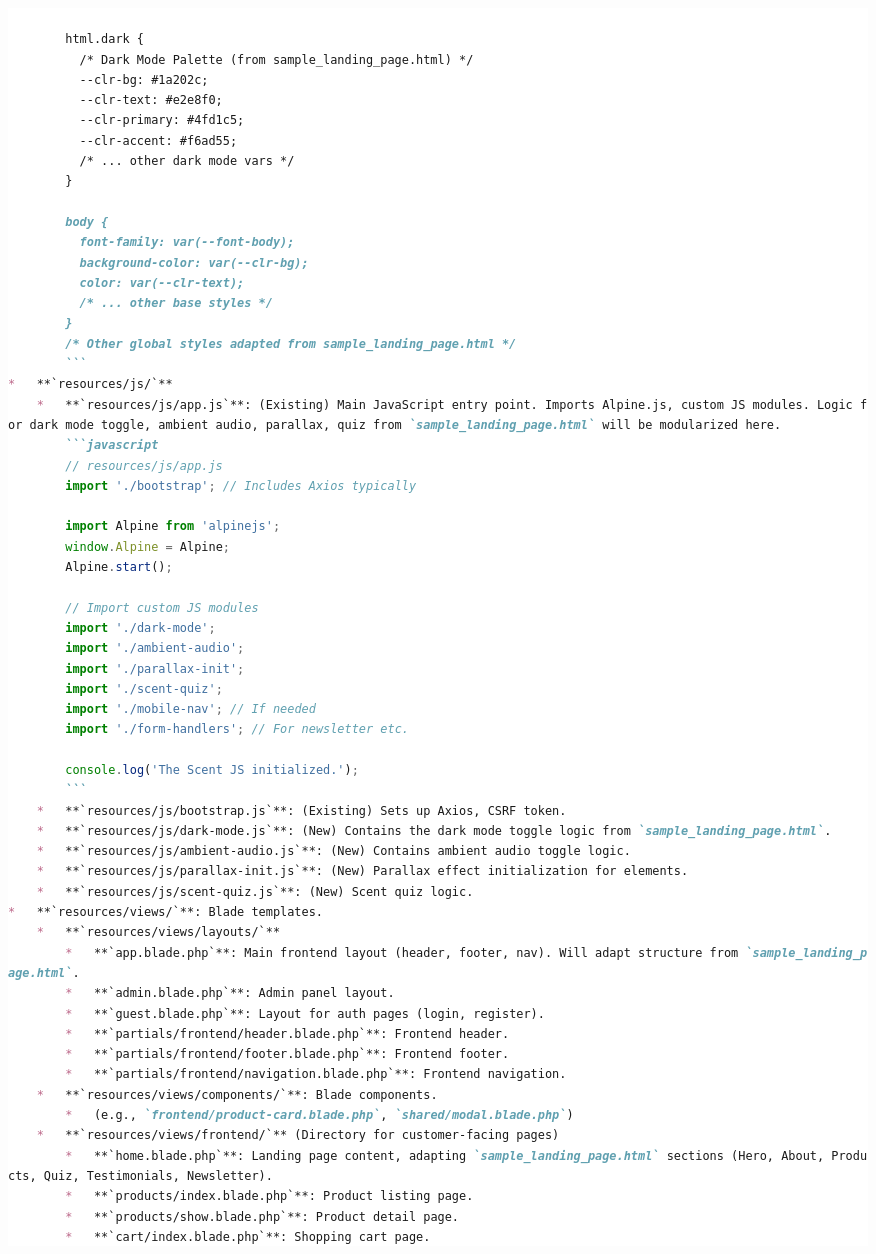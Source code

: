 ```markdown

        html.dark {
          /* Dark Mode Palette (from sample_landing_page.html) */
          --clr-bg: #1a202c;
          --clr-text: #e2e8f0;
          --clr-primary: #4fd1c5;
          --clr-accent: #f6ad55;
          /* ... other dark mode vars */
        }

        body {
          font-family: var(--font-body);
          background-color: var(--clr-bg);
          color: var(--clr-text);
          /* ... other base styles */
        }
        /* Other global styles adapted from sample_landing_page.html */
        ```
*   **`resources/js/`**
    *   **`resources/js/app.js`**: (Existing) Main JavaScript entry point. Imports Alpine.js, custom JS modules. Logic for dark mode toggle, ambient audio, parallax, quiz from `sample_landing_page.html` will be modularized here.
        ```javascript
        // resources/js/app.js
        import './bootstrap'; // Includes Axios typically

        import Alpine from 'alpinejs';
        window.Alpine = Alpine;
        Alpine.start();

        // Import custom JS modules
        import './dark-mode';
        import './ambient-audio';
        import './parallax-init';
        import './scent-quiz';
        import './mobile-nav'; // If needed
        import './form-handlers'; // For newsletter etc.

        console.log('The Scent JS initialized.');
        ```
    *   **`resources/js/bootstrap.js`**: (Existing) Sets up Axios, CSRF token.
    *   **`resources/js/dark-mode.js`**: (New) Contains the dark mode toggle logic from `sample_landing_page.html`.
    *   **`resources/js/ambient-audio.js`**: (New) Contains ambient audio toggle logic.
    *   **`resources/js/parallax-init.js`**: (New) Parallax effect initialization for elements.
    *   **`resources/js/scent-quiz.js`**: (New) Scent quiz logic.
*   **`resources/views/`**: Blade templates.
    *   **`resources/views/layouts/`**
        *   **`app.blade.php`**: Main frontend layout (header, footer, nav). Will adapt structure from `sample_landing_page.html`.
        *   **`admin.blade.php`**: Admin panel layout.
        *   **`guest.blade.php`**: Layout for auth pages (login, register).
        *   **`partials/frontend/header.blade.php`**: Frontend header.
        *   **`partials/frontend/footer.blade.php`**: Frontend footer.
        *   **`partials/frontend/navigation.blade.php`**: Frontend navigation.
    *   **`resources/views/components/`**: Blade components.
        *   (e.g., `frontend/product-card.blade.php`, `shared/modal.blade.php`)
    *   **`resources/views/frontend/`** (Directory for customer-facing pages)
        *   **`home.blade.php`**: Landing page content, adapting `sample_landing_page.html` sections (Hero, About, Products, Quiz, Testimonials, Newsletter).
        *   **`products/index.blade.php`**: Product listing page.
        *   **`products/show.blade.php`**: Product detail page.
        *   **`cart/index.blade.php`**: Shopping cart page.
```
